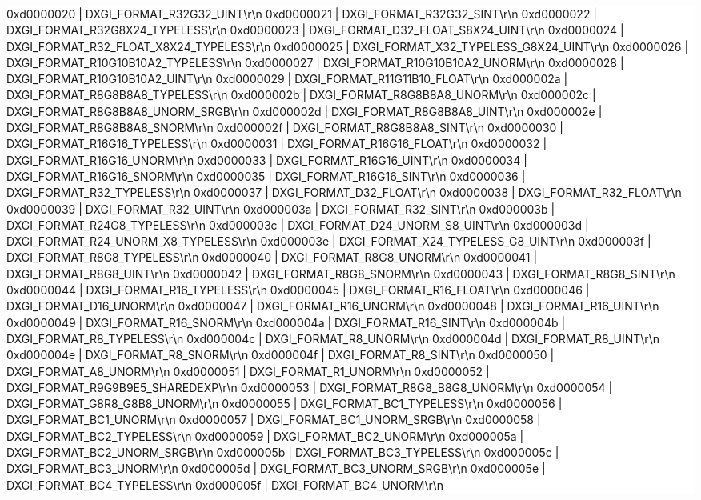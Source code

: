 0xd0000020 | DXGI_FORMAT_R32G32_UINT\r\n
0xd0000021 | DXGI_FORMAT_R32G32_SINT\r\n
0xd0000022 | DXGI_FORMAT_R32G8X24_TYPELESS\r\n
0xd0000023 | DXGI_FORMAT_D32_FLOAT_S8X24_UINT\r\n
0xd0000024 | DXGI_FORMAT_R32_FLOAT_X8X24_TYPELESS\r\n
0xd0000025 | DXGI_FORMAT_X32_TYPELESS_G8X24_UINT\r\n
0xd0000026 | DXGI_FORMAT_R10G10B10A2_TYPELESS\r\n
0xd0000027 | DXGI_FORMAT_R10G10B10A2_UNORM\r\n
0xd0000028 | DXGI_FORMAT_R10G10B10A2_UINT\r\n
0xd0000029 | DXGI_FORMAT_R11G11B10_FLOAT\r\n
0xd000002a | DXGI_FORMAT_R8G8B8A8_TYPELESS\r\n
0xd000002b | DXGI_FORMAT_R8G8B8A8_UNORM\r\n
0xd000002c | DXGI_FORMAT_R8G8B8A8_UNORM_SRGB\r\n
0xd000002d | DXGI_FORMAT_R8G8B8A8_UINT\r\n
0xd000002e | DXGI_FORMAT_R8G8B8A8_SNORM\r\n
0xd000002f | DXGI_FORMAT_R8G8B8A8_SINT\r\n
0xd0000030 | DXGI_FORMAT_R16G16_TYPELESS\r\n
0xd0000031 | DXGI_FORMAT_R16G16_FLOAT\r\n
0xd0000032 | DXGI_FORMAT_R16G16_UNORM\r\n
0xd0000033 | DXGI_FORMAT_R16G16_UINT\r\n
0xd0000034 | DXGI_FORMAT_R16G16_SNORM\r\n
0xd0000035 | DXGI_FORMAT_R16G16_SINT\r\n
0xd0000036 | DXGI_FORMAT_R32_TYPELESS\r\n
0xd0000037 | DXGI_FORMAT_D32_FLOAT\r\n
0xd0000038 | DXGI_FORMAT_R32_FLOAT\r\n
0xd0000039 | DXGI_FORMAT_R32_UINT\r\n
0xd000003a | DXGI_FORMAT_R32_SINT\r\n
0xd000003b | DXGI_FORMAT_R24G8_TYPELESS\r\n
0xd000003c | DXGI_FORMAT_D24_UNORM_S8_UINT\r\n
0xd000003d | DXGI_FORMAT_R24_UNORM_X8_TYPELESS\r\n
0xd000003e | DXGI_FORMAT_X24_TYPELESS_G8_UINT\r\n
0xd000003f | DXGI_FORMAT_R8G8_TYPELESS\r\n
0xd0000040 | DXGI_FORMAT_R8G8_UNORM\r\n
0xd0000041 | DXGI_FORMAT_R8G8_UINT\r\n
0xd0000042 | DXGI_FORMAT_R8G8_SNORM\r\n
0xd0000043 | DXGI_FORMAT_R8G8_SINT\r\n
0xd0000044 | DXGI_FORMAT_R16_TYPELESS\r\n
0xd0000045 | DXGI_FORMAT_R16_FLOAT\r\n
0xd0000046 | DXGI_FORMAT_D16_UNORM\r\n
0xd0000047 | DXGI_FORMAT_R16_UNORM\r\n
0xd0000048 | DXGI_FORMAT_R16_UINT\r\n
0xd0000049 | DXGI_FORMAT_R16_SNORM\r\n
0xd000004a | DXGI_FORMAT_R16_SINT\r\n
0xd000004b | DXGI_FORMAT_R8_TYPELESS\r\n
0xd000004c | DXGI_FORMAT_R8_UNORM\r\n
0xd000004d | DXGI_FORMAT_R8_UINT\r\n
0xd000004e | DXGI_FORMAT_R8_SNORM\r\n
0xd000004f | DXGI_FORMAT_R8_SINT\r\n
0xd0000050 | DXGI_FORMAT_A8_UNORM\r\n
0xd0000051 | DXGI_FORMAT_R1_UNORM\r\n
0xd0000052 | DXGI_FORMAT_R9G9B9E5_SHAREDEXP\r\n
0xd0000053 | DXGI_FORMAT_R8G8_B8G8_UNORM\r\n
0xd0000054 | DXGI_FORMAT_G8R8_G8B8_UNORM\r\n
0xd0000055 | DXGI_FORMAT_BC1_TYPELESS\r\n
0xd0000056 | DXGI_FORMAT_BC1_UNORM\r\n
0xd0000057 | DXGI_FORMAT_BC1_UNORM_SRGB\r\n
0xd0000058 | DXGI_FORMAT_BC2_TYPELESS\r\n
0xd0000059 | DXGI_FORMAT_BC2_UNORM\r\n
0xd000005a | DXGI_FORMAT_BC2_UNORM_SRGB\r\n
0xd000005b | DXGI_FORMAT_BC3_TYPELESS\r\n
0xd000005c | DXGI_FORMAT_BC3_UNORM\r\n
0xd000005d | DXGI_FORMAT_BC3_UNORM_SRGB\r\n
0xd000005e | DXGI_FORMAT_BC4_TYPELESS\r\n
0xd000005f | DXGI_FORMAT_BC4_UNORM\r\n